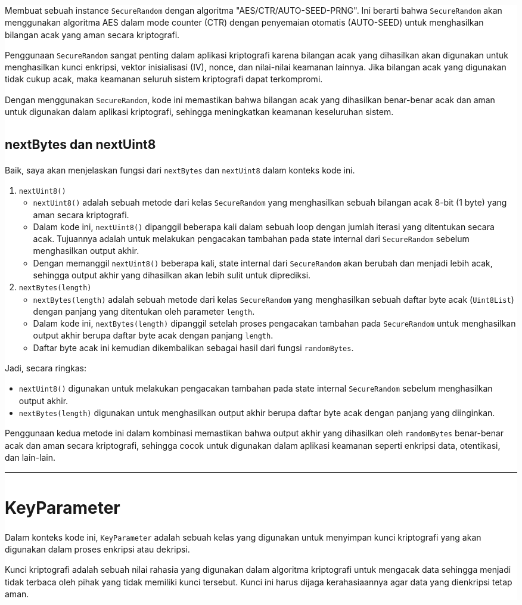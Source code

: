 Membuat sebuah instance `SecureRandom` dengan algoritma "AES/CTR/AUTO-SEED-PRNG". Ini berarti bahwa `SecureRandom` akan menggunakan algoritma AES dalam mode counter (CTR) dengan penyemaian otomatis (AUTO-SEED) untuk menghasilkan bilangan acak yang aman secara kriptografi.

Penggunaan `SecureRandom` sangat penting dalam aplikasi kriptografi karena bilangan acak yang dihasilkan akan digunakan untuk menghasilkan kunci enkripsi, vektor inisialisasi (IV), nonce, dan nilai-nilai keamanan lainnya. Jika bilangan acak yang digunakan tidak cukup acak, maka keamanan seluruh sistem kriptografi dapat terkompromi.

Dengan menggunakan `SecureRandom`, kode ini memastikan bahwa bilangan acak yang dihasilkan benar-benar acak dan aman untuk digunakan dalam aplikasi kriptografi, sehingga meningkatkan keamanan keseluruhan sistem.

## nextBytes dan nextUint8

Baik, saya akan menjelaskan fungsi dari `nextBytes` dan `nextUint8` dalam konteks kode ini.

1. `nextUint8()`
    - `nextUint8()` adalah sebuah metode dari kelas `SecureRandom` yang menghasilkan sebuah bilangan acak 8-bit (1 byte) yang aman secara kriptografi.
    - Dalam kode ini, `nextUint8()` dipanggil beberapa kali dalam sebuah loop dengan jumlah iterasi yang ditentukan secara acak. Tujuannya adalah untuk melakukan pengacakan tambahan pada state internal dari `SecureRandom` sebelum menghasilkan output akhir.
    - Dengan memanggil `nextUint8()` beberapa kali, state internal dari `SecureRandom` akan berubah dan menjadi lebih acak, sehingga output akhir yang dihasilkan akan lebih sulit untuk diprediksi.
2. `nextBytes(length)`
    - `nextBytes(length)` adalah sebuah metode dari kelas `SecureRandom` yang menghasilkan sebuah daftar byte acak (`Uint8List`) dengan panjang yang ditentukan oleh parameter `length`.
    - Dalam kode ini, `nextBytes(length)` dipanggil setelah proses pengacakan tambahan pada `SecureRandom` untuk menghasilkan output akhir berupa daftar byte acak dengan panjang `length`.
    - Daftar byte acak ini kemudian dikembalikan sebagai hasil dari fungsi `randomBytes`.

Jadi, secara ringkas:

- `nextUint8()` digunakan untuk melakukan pengacakan tambahan pada state internal `SecureRandom` sebelum menghasilkan output akhir.
- `nextBytes(length)` digunakan untuk menghasilkan output akhir berupa daftar byte acak dengan panjang yang diinginkan.

Penggunaan kedua metode ini dalam kombinasi memastikan bahwa output akhir yang dihasilkan oleh `randomBytes` benar-benar acak dan aman secara kriptografi, sehingga cocok untuk digunakan dalam aplikasi keamanan seperti enkripsi data, otentikasi, dan lain-lain.

---

# KeyParameter

Dalam konteks kode ini, `KeyParameter` adalah sebuah kelas yang digunakan untuk menyimpan kunci kriptografi yang akan digunakan dalam proses enkripsi atau dekripsi.

Kunci kriptografi adalah sebuah nilai rahasia yang digunakan dalam algoritma kriptografi untuk mengacak data sehingga menjadi tidak terbaca oleh pihak yang tidak memiliki kunci tersebut. Kunci ini harus dijaga kerahasiaannya agar data yang dienkripsi tetap aman.
